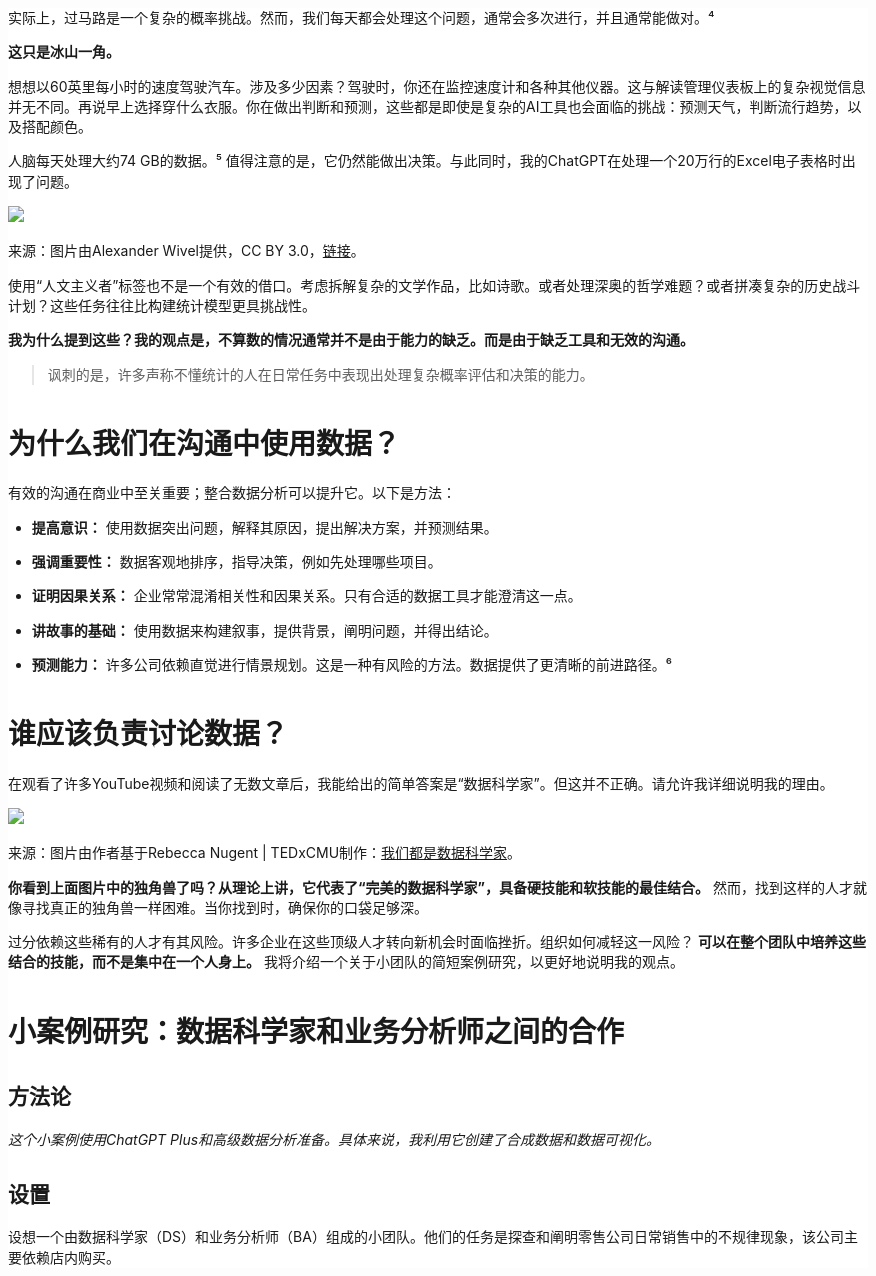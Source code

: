 实际上，过马路是一个复杂的概率挑战。然而，我们每天都会处理这个问题，通常会多次进行，并且通常能做对。⁴

**这只是冰山一角。**

想想以60英里每小时的速度驾驶汽车。涉及多少因素？驾驶时，你还在监控速度计和各种其他仪器。这与解读管理仪表板上的复杂视觉信息并无不同。再说早上选择穿什么衣服。你在做出判断和预测，这些都是即使是复杂的AI工具也会面临的挑战：预测天气，判断流行趋势，以及搭配颜色。

人脑每天处理大约74 GB的数据。⁵ 值得注意的是，它仍然能做出决策。与此同时，我的ChatGPT在处理一个20万行的Excel电子表格时出现了问题。

![](../Images/bf8682b3ccbcf255b2448fa82e07f63f.png)

来源：图片由Alexander Wivel提供，CC BY 3.0，[链接](https://commons.wikimedia.org/w/index.php?curid=8719730)。

使用“人文主义者”标签也不是一个有效的借口。考虑拆解复杂的文学作品，比如诗歌。或者处理深奥的哲学难题？或者拼凑复杂的历史战斗计划？这些任务往往比构建统计模型更具挑战性。

**我为什么提到这些？我的观点是，不算数的情况通常并不是由于能力的缺乏。而是由于缺乏工具和无效的沟通。**

> 讽刺的是，许多声称不懂统计的人在日常任务中表现出处理复杂概率评估和决策的能力。

# 为什么我们在沟通中使用数据？

有效的沟通在商业中至关重要；整合数据分析可以提升它。以下是方法：

+   **提高意识：** 使用数据突出问题，解释其原因，提出解决方案，并预测结果。

+   **强调重要性：** 数据客观地排序，指导决策，例如先处理哪些项目。

+   **证明因果关系：** 企业常常混淆相关性和因果关系。只有合适的数据工具才能澄清这一点。

+   **讲故事的基础：** 使用数据来构建叙事，提供背景，阐明问题，并得出结论。

+   **预测能力：** 许多公司依赖直觉进行情景规划。这是一种有风险的方法。数据提供了更清晰的前进路径。⁶

# 谁应该负责讨论数据？

在观看了许多YouTube视频和阅读了无数文章后，我能给出的简单答案是“数据科学家”。但这并不正确。请允许我详细说明我的理由。

![](../Images/5d25446996dbfdb9d084f120026936b9.png)

来源：图片由作者基于Rebecca Nugent | TEDxCMU制作：[我们都是数据科学家](https://www.youtube.com/watch?v=YMnqPTLoj7o)。

**你看到上面图片中的独角兽了吗？从理论上讲，它代表了“完美的数据科学家”，具备硬技能和软技能的最佳结合。** 然而，找到这样的人才就像寻找真正的独角兽一样困难。当你找到时，确保你的口袋足够深。

过分依赖这些稀有的人才有其风险。许多企业在这些顶级人才转向新机会时面临挫折。组织如何减轻这一风险？ **可以在整个团队中培养这些结合的技能，而不是集中在一个人身上。** 我将介绍一个关于小团队的简短案例研究，以更好地说明我的观点。

# 小案例研究：数据科学家和业务分析师之间的合作

## 方法论

*这个小案例使用ChatGPT Plus和高级数据分析准备。具体来说，我利用它创建了合成数据和数据可视化。*

## 设置

设想一个由数据科学家（DS）和业务分析师（BA）组成的小团队。他们的任务是探查和阐明零售公司日常销售中的不规律现象，该公司主要依赖店内购买。
